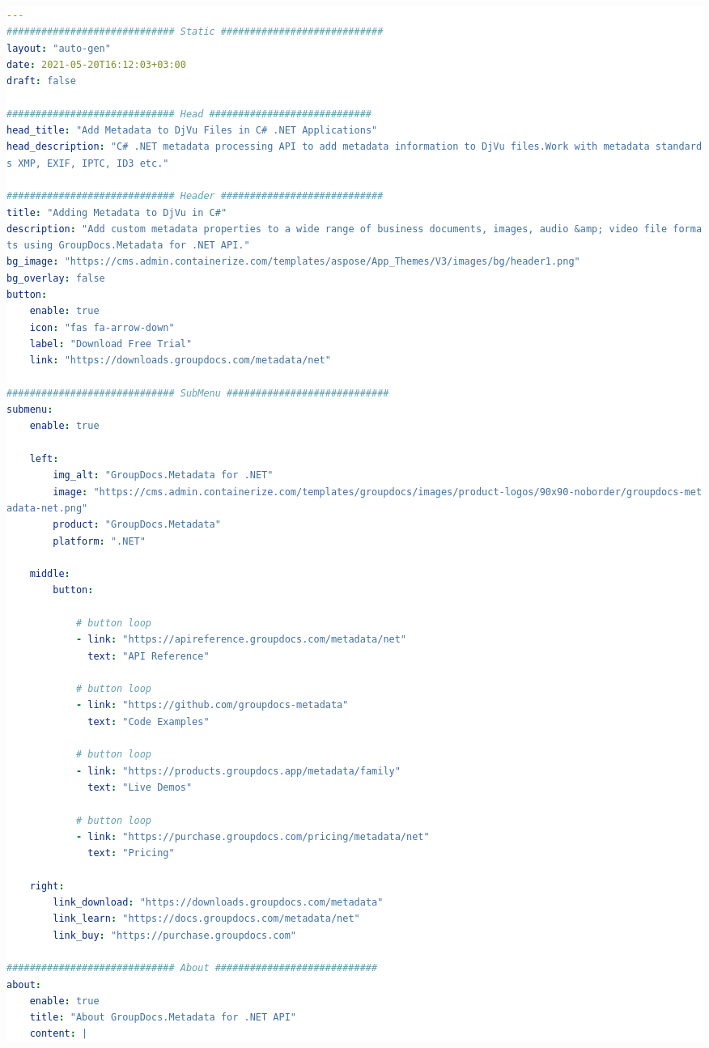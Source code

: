```yaml
---
############################# Static ############################
layout: "auto-gen"
date: 2021-05-20T16:12:03+03:00
draft: false

############################# Head ############################
head_title: "Add Metadata to DjVu Files in C# .NET Applications"
head_description: "C# .NET metadata processing API to add metadata information to DjVu files.Work with metadata standards XMP, EXIF, IPTC, ID3 etc."

############################# Header ############################
title: "Adding Metadata to DjVu in C#"
description: "Add custom metadata properties to a wide range of business documents, images, audio &amp; video file formats using GroupDocs.Metadata for .NET API."
bg_image: "https://cms.admin.containerize.com/templates/aspose/App_Themes/V3/images/bg/header1.png"
bg_overlay: false
button:
    enable: true
    icon: "fas fa-arrow-down"
    label: "Download Free Trial"
    link: "https://downloads.groupdocs.com/metadata/net"

############################# SubMenu ############################
submenu:
    enable: true

    left:
        img_alt: "GroupDocs.Metadata for .NET"
        image: "https://cms.admin.containerize.com/templates/groupdocs/images/product-logos/90x90-noborder/groupdocs-metadata-net.png"
        product: "GroupDocs.Metadata"
        platform: ".NET"

    middle:
        button:

            # button loop
            - link: "https://apireference.groupdocs.com/metadata/net"
              text: "API Reference"

            # button loop
            - link: "https://github.com/groupdocs-metadata"
              text: "Code Examples"

            # button loop
            - link: "https://products.groupdocs.app/metadata/family"
              text: "Live Demos"

            # button loop
            - link: "https://purchase.groupdocs.com/pricing/metadata/net"
              text: "Pricing"

    right:
        link_download: "https://downloads.groupdocs.com/metadata"
        link_learn: "https://docs.groupdocs.com/metadata/net"
        link_buy: "https://purchase.groupdocs.com"

############################# About ############################
about:
    enable: true
    title: "About GroupDocs.Metadata for .NET API"
    content: |
```